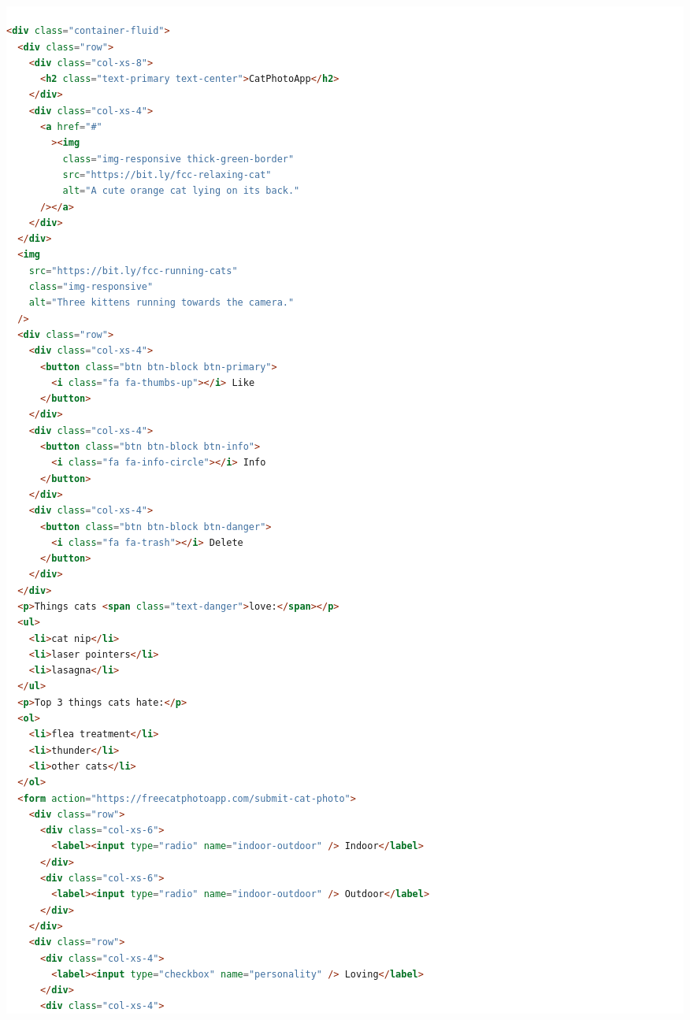 ```html

<div class="container-fluid">
  <div class="row">
    <div class="col-xs-8">
      <h2 class="text-primary text-center">CatPhotoApp</h2>
    </div>
    <div class="col-xs-4">
      <a href="#"
        ><img
          class="img-responsive thick-green-border"
          src="https://bit.ly/fcc-relaxing-cat"
          alt="A cute orange cat lying on its back."
      /></a>
    </div>
  </div>
  <img
    src="https://bit.ly/fcc-running-cats"
    class="img-responsive"
    alt="Three kittens running towards the camera."
  />
  <div class="row">
    <div class="col-xs-4">
      <button class="btn btn-block btn-primary">
        <i class="fa fa-thumbs-up"></i> Like
      </button>
    </div>
    <div class="col-xs-4">
      <button class="btn btn-block btn-info">
        <i class="fa fa-info-circle"></i> Info
      </button>
    </div>
    <div class="col-xs-4">
      <button class="btn btn-block btn-danger">
        <i class="fa fa-trash"></i> Delete
      </button>
    </div>
  </div>
  <p>Things cats <span class="text-danger">love:</span></p>
  <ul>
    <li>cat nip</li>
    <li>laser pointers</li>
    <li>lasagna</li>
  </ul>
  <p>Top 3 things cats hate:</p>
  <ol>
    <li>flea treatment</li>
    <li>thunder</li>
    <li>other cats</li>
  </ol>
  <form action="https://freecatphotoapp.com/submit-cat-photo">
    <div class="row">
      <div class="col-xs-6">
        <label><input type="radio" name="indoor-outdoor" /> Indoor</label>
      </div>
      <div class="col-xs-6">
        <label><input type="radio" name="indoor-outdoor" /> Outdoor</label>
      </div>
    </div>
    <div class="row">
      <div class="col-xs-4">
        <label><input type="checkbox" name="personality" /> Loving</label>
      </div>
      <div class="col-xs-4">
```